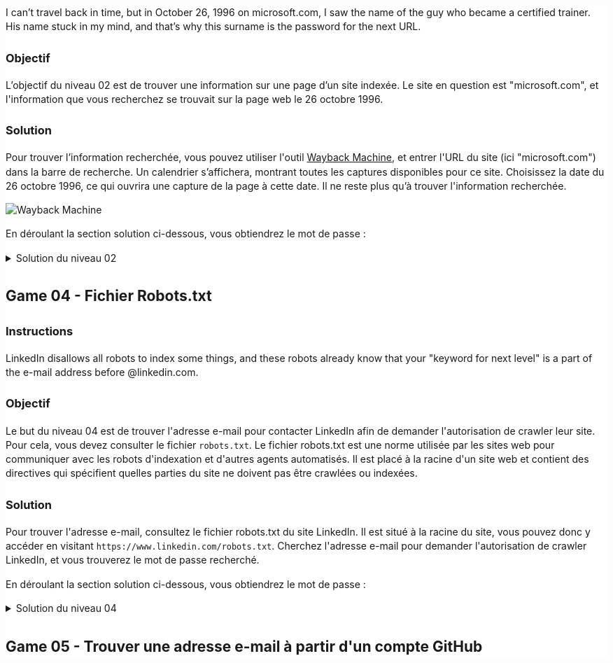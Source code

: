 I can’t travel back in time, but in October 26, 1996 on microsoft.com, I saw the name of the guy who became a certified trainer. His name stuck in my mind, and that’s why this surname is the password for the next URL.

### Objectif

L’objectif du niveau 02 est de trouver une information sur une page d’un site indexée. Le site en question est "microsoft.com", et l'information que vous recherchez se trouvait sur la page web le 26 octobre 1996.

### Solution

Pour trouver l’information recherchée, vous pouvez utiliser l'outil [Wayback Machine](https://web.archive.org/), et entrer l'URL du site (ici "microsoft.com") dans la barre de recherche. Un calendrier s’affichera, montrant toutes les captures disponibles pour ce site. Choisissez la date du 26 octobre 1996, ce qui ouvrira une capture de la page à cette date. Il ne reste plus qu’à trouver l'information recherchée.

![Wayback Machine](/img/challenges/sourcing-games/game-2/sourcing-games-2-02-1.png "Wayback Machine")

En déroulant la section solution ci-dessous, vous obtiendrez le mot de passe :

<details><summary>Solution du niveau 02</summary></details>

## Game 04 - Fichier Robots.txt

### Instructions

LinkedIn disallows all robots to index some things, and these robots already know that your "keyword for next level" is a part of the e-mail address before @linkedin.com.

### Objectif

Le but du niveau 04 est de trouver l'adresse e-mail pour contacter LinkedIn afin de demander l'autorisation de crawler leur site. Pour cela, vous devez consulter le fichier `robots.txt`. Le fichier robots.txt est une norme utilisée par les sites web pour communiquer avec les robots d'indexation et d'autres agents automatisés. Il est placé à la racine d'un site web et contient des directives qui spécifient quelles parties du site ne doivent pas être crawlées ou indexées.

### Solution

Pour trouver l'adresse e-mail, consultez le fichier robots.txt du site LinkedIn. Il est situé à la racine du site, vous pouvez donc y accéder en visitant `https://www.linkedin.com/robots.txt`. Cherchez l'adresse e-mail pour demander l'autorisation de crawler LinkedIn, et vous trouverez le mot de passe recherché.

En déroulant la section solution ci-dessous, vous obtiendrez le mot de passe :

<details><summary>Solution du niveau 04</summary></details>

## Game 05 - Trouver une adresse e-mail à partir d'un compte GitHub
